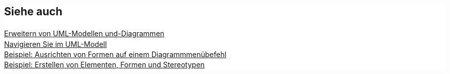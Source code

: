 ## <a name="see-also"></a>Siehe auch  
 [Erweitern von UML-Modellen und-Diagrammen](../modeling/extend-uml-models-and-diagrams.md)   
 [Navigieren Sie im UML-Modell](../modeling/navigate-the-uml-model.md)   
 [Beispiel: Ausrichten von Formen auf einem Diagrammmenübefehl](http://go.microsoft.com/fwlink/?LinkId=213809)   
 [Beispiel: Erstellen von Elementen, Formen und Stereotypen](http://go.microsoft.com/fwlink/?LinkId=213811)
